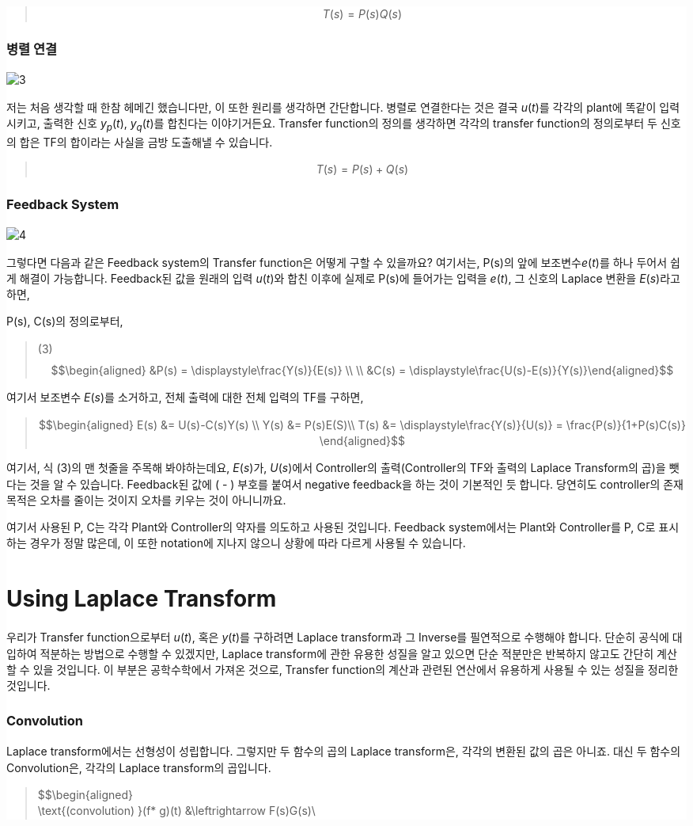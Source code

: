 > $$  
> T(s) = P(s)Q(s)$$


### 병렬 연결


![3](/3.png)


저는 처음 생각할 때 한참 헤메긴 했습니다만, 이 또한 원리를 생각하면 간단합니다. 병렬로 연결한다는 것은 결국 $u(t)$를 각각의 plant에 똑같이 입력시키고, 출력한 신호 $y_p(t)$, $y_q(t)$를 합친다는 이야기거든요. Transfer function의 정의를 생각하면 각각의 transfer function의 정의로부터 두 신호의 합은 TF의 합이라는 사실을 금방 도출해낼 수 있습니다.


> $$  
> T(s) = P(s) + Q(s)$$


### Feedback System


![4](/4.png)


그렇다면 다음과 같은 Feedback system의 Transfer function은 어떻게 구할 수 있을까요? 여기서는, P(s)의 앞에 보조변수$e(t)$를 하나 두어서 쉽게 해결이 가능합니다. Feedback된 값을 원래의 입력 $u(t)$와 합친 이후에 실제로 P(s)에 들어가는 입력을 $e(t)$, 그 신호의 Laplace 변환을 $E(s)$라고 하면,


P(s), C(s)의 정의로부터,


> (3)  
> $$\begin{aligned}  
> &P(s) = \displaystyle\frac{Y(s)}{E(s)} \\ \\  
> &C(s) = \displaystyle\frac{U(s)-E(s)}{Y(s)}\end{aligned}$$


여기서 보조변수 $E(s)$를 소거하고, 전체 출력에 대한 전체 입력의 TF를 구하면,


> $$\begin{aligned}  
> E(s) &= U(s)-C(s)Y(s) \\  
> Y(s) &= P(s)E(S)\\  
> T(s) &= \displaystyle\frac{Y(s)}{U(s)} = \frac{P(s)}{1+P(s)C(s)}  
> \end{aligned}$$


여기서, 식 (3)의 맨 첫줄을 주목해 봐야하는데요, $E(s)$가, $U(s)$에서 Controller의 출력(Controller의 TF와 출력의 Laplace Transform의 곱)을 뺏다는 것을 알 수 있습니다. Feedback된 값에 ( - ) 부호를 붙여서 negative feedback을 하는 것이 기본적인 듯 합니다. 당연히도 controller의 존재 목적은 오차를 줄이는 것이지 오차를 키우는 것이 아니니까요.


여기서 사용된 P, C는 각각 Plant와 Controller의 약자를 의도하고 사용된 것입니다. Feedback system에서는 Plant와 Controller를 P, C로 표시하는 경우가 정말 많은데, 이 또한 notation에 지나지 않으니 상황에 따라 다르게 사용될 수 있습니다.


# Using Laplace Transform


우리가 Transfer function으로부터 $u(t)$, 혹은 $y(t)$를 구하려면 Laplace transform과 그 Inverse를 필연적으로 수행해야 합니다. 단순히 공식에 대입하여 적분하는 방법으로 수행할 수 있겠지만, Laplace transform에 관한 유용한 성질을 알고 있으면 단순 적분만은 반복하지 않고도 간단히 계산할 수 있을 것입니다. 이 부분은 공학수학에서 가져온 것으로, Transfer function의 계산과 관련된 연산에서 유용하게 사용될 수 있는 성질을 정리한 것입니다.


### Convolution


Laplace transform에서는 선형성이 성립합니다. 그렇지만 두 함수의 곱의 Laplace transform은, 각각의 변환된 값의 곱은 아니죠. 대신 두 함수의 Convolution은, 각각의 Laplace transform의 곱입니다.


> $$\begin{aligned}  
> \text{(convolution) }(f* g)(t) &\leftrightarrow F(s)G(s)\\  